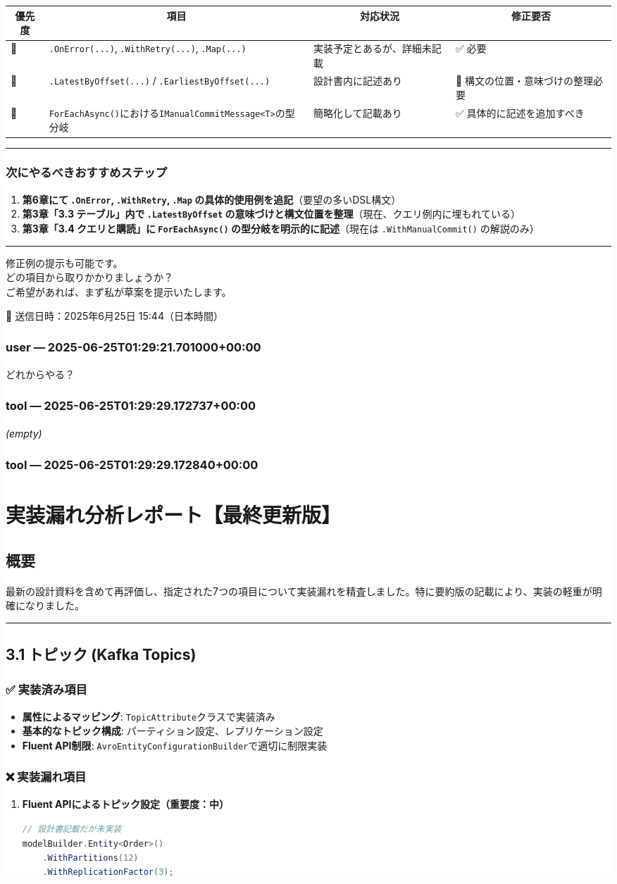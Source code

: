 | 優先度 | 項目 | 対応状況 | 修正要否 |
|--------|------|-----------|----------|
| 🔴 | `.OnError(...)`, `.WithRetry(...)`, `.Map(...)` | 実装予定とあるが、詳細未記載 | ✅ 必要 |
| 🔴 | `.LatestByOffset(...)` / `.EarliestByOffset(...)` | 設計書内に記述あり | 🔁 構文の位置・意味づけの整理必要 |
| 🔴 | `ForEachAsync()`における`IManualCommitMessage<T>`の型分岐 | 簡略化して記載あり | ✅ 具体的に記述を追加すべき |

---
### 次にやるべきおすすめステップ

1. **第6章にて `.OnError`, `.WithRetry`, `.Map` の具体的使用例を追記**（要望の多いDSL構文）
2. **第3章「3.3 テーブル」内で `.LatestByOffset` の意味づけと構文位置を整理**（現在、クエリ例内に埋もれている）
3. **第3章「3.4 クエリと購読」に `ForEachAsync()` の型分岐を明示的に記述**（現在は `.WithManualCommit()` の解説のみ）

---

修正例の提示も可能です。  
どの項目から取りかかりましょうか？  
ご希望があれば、まず私が草案を提示いたします。

📅 送信日時：2025年6月25日 15:44（日本時間）
### user — 2025-06-25T01:29:21.701000+00:00

どれからやる？
### tool — 2025-06-25T01:29:29.172737+00:00

_(empty)_
### tool — 2025-06-25T01:29:29.172840+00:00

# 実装漏れ分析レポート【最終更新版】

## 概要
最新の設計資料を含めて再評価し、指定された7つの項目について実装漏れを精査しました。特に要約版の記載により、実装の軽重が明確になりました。

---

## 3.1 トピック (Kafka Topics)
### ✅ 実装済み項目
- **属性によるマッピング**: `TopicAttribute`クラスで実装済み
- **基本的なトピック構成**: パーティション設定、レプリケーション設定
- **Fluent API制限**: `AvroEntityConfigurationBuilder`で適切に制限実装
### ❌ 実装漏れ項目
1. **Fluent APIによるトピック設定（重要度：中）**
   ```csharp
   // 設計書記載だが未実装
   modelBuilder.Entity<Order>()
       .WithPartitions(12)
       .WithReplicationFactor(3);
   ```
